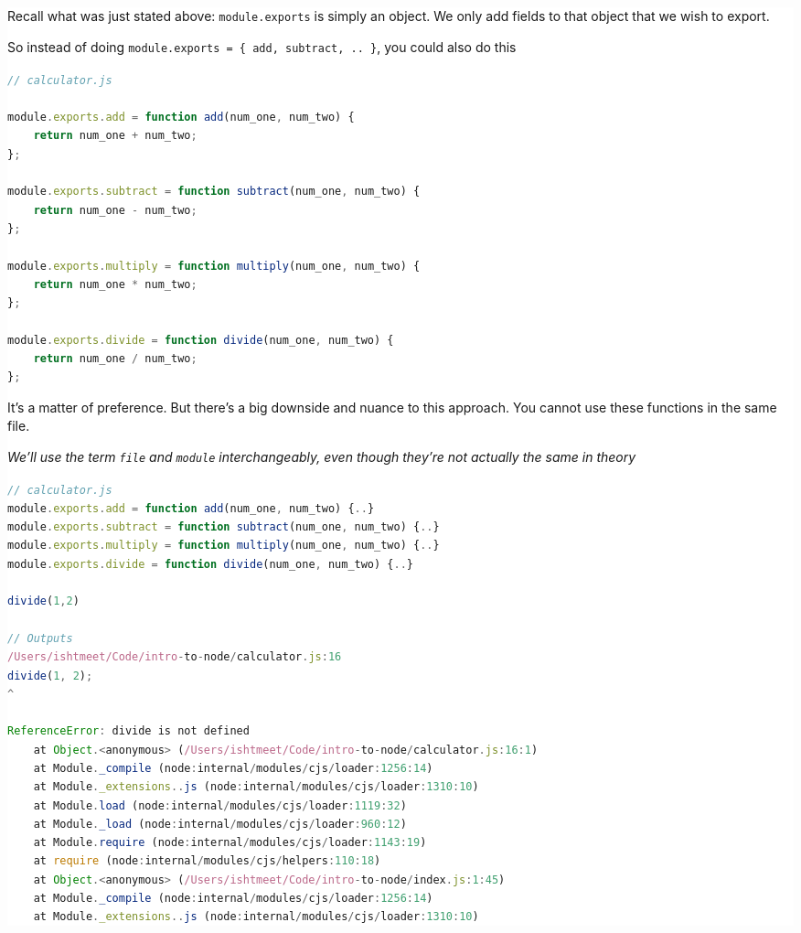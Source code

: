 Recall what was just stated above: `module.exports` is simply an object. We only add fields to that object that we wish to export.

So instead of doing `module.exports = { add, subtract, .. }`, you could also do this

```jsx
// calculator.js

module.exports.add = function add(num_one, num_two) {
    return num_one + num_two;
};

module.exports.subtract = function subtract(num_one, num_two) {
    return num_one - num_two;
};

module.exports.multiply = function multiply(num_one, num_two) {
    return num_one * num_two;
};

module.exports.divide = function divide(num_one, num_two) {
    return num_one / num_two;
};
```

It’s a matter of preference. But there’s a big downside and nuance to this approach. You cannot use these functions in the same file.

_We’ll use the term `file` and `module` interchangeably, even though they’re not actually the same in theory_

```jsx
// calculator.js
module.exports.add = function add(num_one, num_two) {..}
module.exports.subtract = function subtract(num_one, num_two) {..}
module.exports.multiply = function multiply(num_one, num_two) {..}
module.exports.divide = function divide(num_one, num_two) {..}

divide(1,2)

// Outputs
/Users/ishtmeet/Code/intro-to-node/calculator.js:16
divide(1, 2);
^

ReferenceError: divide is not defined
    at Object.<anonymous> (/Users/ishtmeet/Code/intro-to-node/calculator.js:16:1)
    at Module._compile (node:internal/modules/cjs/loader:1256:14)
    at Module._extensions..js (node:internal/modules/cjs/loader:1310:10)
    at Module.load (node:internal/modules/cjs/loader:1119:32)
    at Module._load (node:internal/modules/cjs/loader:960:12)
    at Module.require (node:internal/modules/cjs/loader:1143:19)
    at require (node:internal/modules/cjs/helpers:110:18)
    at Object.<anonymous> (/Users/ishtmeet/Code/intro-to-node/index.js:1:45)
    at Module._compile (node:internal/modules/cjs/loader:1256:14)
    at Module._extensions..js (node:internal/modules/cjs/loader:1310:10)
```
